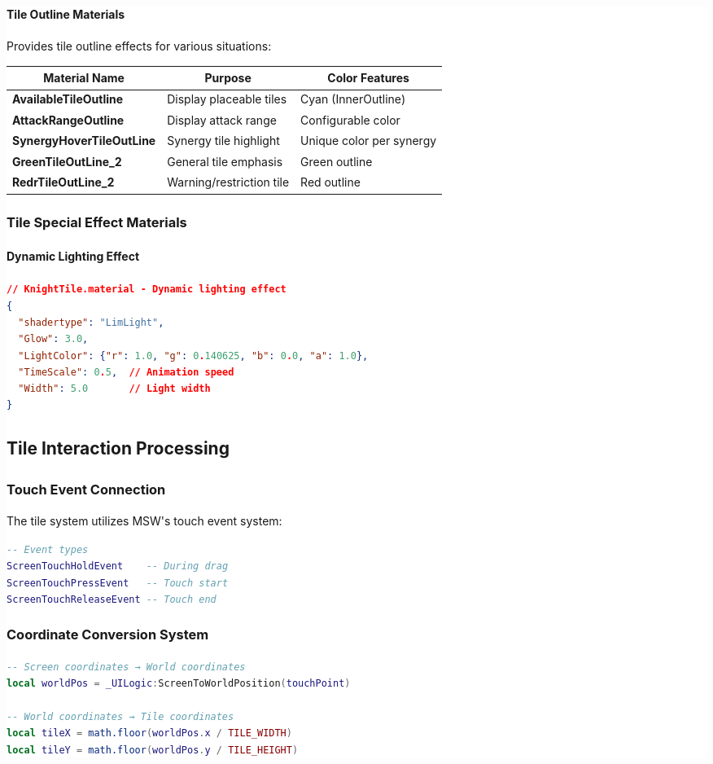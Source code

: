 #### Tile Outline Materials

Provides tile outline effects for various situations:

| Material Name | Purpose | Color Features |
|---------------|---------|----------------|
| **AvailableTileOutline** | Display placeable tiles | Cyan (InnerOutline) |
| **AttackRangeOutline** | Display attack range | Configurable color |
| **SynergyHoverTileOutLine** | Synergy tile highlight | Unique color per synergy |
| **GreenTileOutLine_2** | General tile emphasis | Green outline |
| **RedrTileOutLine_2** | Warning/restriction tile | Red outline |

### Tile Special Effect Materials

#### Dynamic Lighting Effect
```json
// KnightTile.material - Dynamic lighting effect
{
  "shadertype": "LimLight",
  "Glow": 3.0,
  "LightColor": {"r": 1.0, "g": 0.140625, "b": 0.0, "a": 1.0},
  "TimeScale": 0.5,  // Animation speed
  "Width": 5.0       // Light width
}
```

## Tile Interaction Processing

### Touch Event Connection

The tile system utilizes MSW's touch event system:

```lua
-- Event types
ScreenTouchHoldEvent    -- During drag
ScreenTouchPressEvent   -- Touch start  
ScreenTouchReleaseEvent -- Touch end
```

### Coordinate Conversion System

```lua
-- Screen coordinates → World coordinates
local worldPos = _UILogic:ScreenToWorldPosition(touchPoint)

-- World coordinates → Tile coordinates
local tileX = math.floor(worldPos.x / TILE_WIDTH)
local tileY = math.floor(worldPos.y / TILE_HEIGHT)
```
